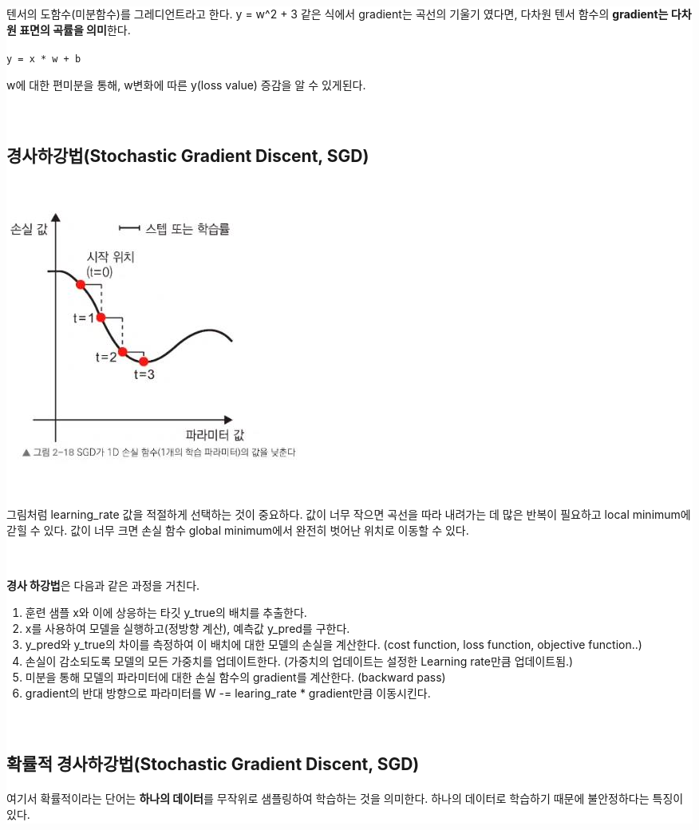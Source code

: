 텐서의 도함수(미분함수)를 그레디언트라고 한다. y = w^2 + 3 같은 식에서 gradient는 곡선의 기울기 였다면, 다차원 텐서 함수의 **gradient는 다차원 표면의 곡률을 의미**한다.

    y = x * w + b
w에 대한 편미분을 통해, w변화에 따른 y(loss value) 증감을 알 수 있게된다. 

<br/>

## **경사하강법(Stochastic Gradient Discent, SGD)**

<br/>

![image](/assets/img/study/deep/ch02/SGD.PNG)

<br/>

그림처럼 learning_rate 값을 적절하게 선택하는 것이 중요하다. 
값이 너무 작으면 곡선을 따라 내려가는 데 많은 반복이 필요하고 local minimum에 갇힐 수 있다. 
값이 너무 크면 손실 함수 global minimum에서 완전히 벗어난 위치로 이동할 수 있다.

<br/>

**경사 하강법**은 다음과 같은 과정을 거친다.
1. 훈련 샘플 x와 이에 상응하는 타깃 y_true의 배치를 추출한다. 
2. x를 사용하여 모델을 실행하고(정방향 계산), 예측값 y_pred를 구한다.
3. y_pred와 y_true의 차이를 측정하여 이 배치에 대한 모델의 손실을 계산한다. (cost function, loss function, objective function..)
4. 손실이 감소되도록 모델의 모든 가중치를 업데이트한다. (가중치의 업데이트는 설정한 Learning rate만큼 업데이트됨.)
5. 미분을 통해 모델의 파라미터에 대한 손실 함수의 gradient를 계산한다. (backward pass)
6. gradient의 반대 방향으로 파라미터를 W -= learing_rate * gradient만큼 이동시킨다.

<br/>

## **확률적 경사하강법(Stochastic Gradient Discent, SGD)**

여기서 확률적이라는 단어는 **하나의 데이터**를 무작위로 샘플링하여 학습하는 것을 의미한다.
하나의 데이터로 학습하기 때문에 불안정하다는 특징이 있다.
